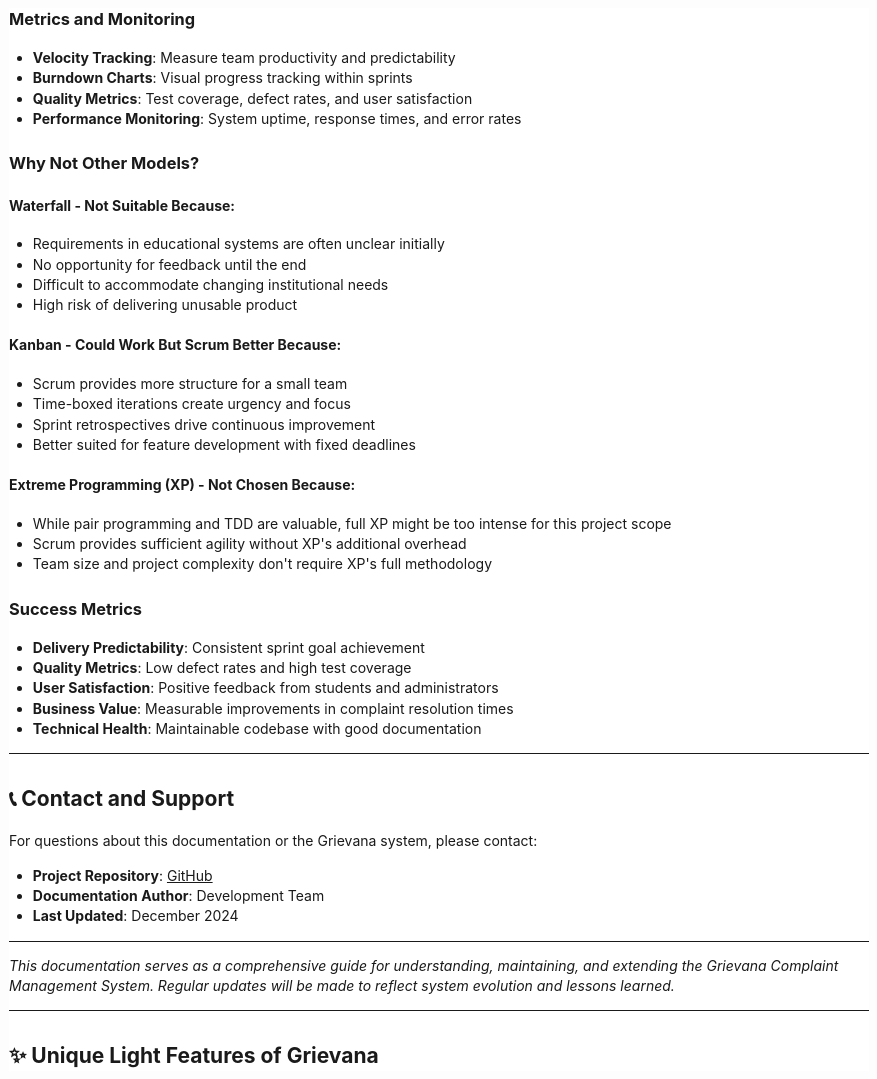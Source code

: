 ### **Metrics and Monitoring**
- **Velocity Tracking**: Measure team productivity and predictability
- **Burndown Charts**: Visual progress tracking within sprints
- **Quality Metrics**: Test coverage, defect rates, and user satisfaction
- **Performance Monitoring**: System uptime, response times, and error rates

### **Why Not Other Models?**

#### **Waterfall - Not Suitable Because:**
- Requirements in educational systems are often unclear initially
- No opportunity for feedback until the end
- Difficult to accommodate changing institutional needs
- High risk of delivering unusable product

#### **Kanban - Could Work But Scrum Better Because:**
- Scrum provides more structure for a small team
- Time-boxed iterations create urgency and focus
- Sprint retrospectives drive continuous improvement
- Better suited for feature development with fixed deadlines

#### **Extreme Programming (XP) - Not Chosen Because:**
- While pair programming and TDD are valuable, full XP might be too intense for this project scope
- Scrum provides sufficient agility without XP's additional overhead
- Team size and project complexity don't require XP's full methodology

### **Success Metrics**
- **Delivery Predictability**: Consistent sprint goal achievement
- **Quality Metrics**: Low defect rates and high test coverage
- **User Satisfaction**: Positive feedback from students and administrators
- **Business Value**: Measurable improvements in complaint resolution times
- **Technical Health**: Maintainable codebase with good documentation

---

## 📞 Contact and Support

For questions about this documentation or the Grievana system, please contact:
- **Project Repository**: [GitHub](https://github.com/anup2702/Grievana-Complaint-Reg-Mang)
- **Documentation Author**: Development Team
- **Last Updated**: December 2024

---

*This documentation serves as a comprehensive guide for understanding, maintaining, and extending the Grievana Complaint Management System. Regular updates will be made to reflect system evolution and lessons learned.*

---

## ✨ Unique Light Features of Grievana
